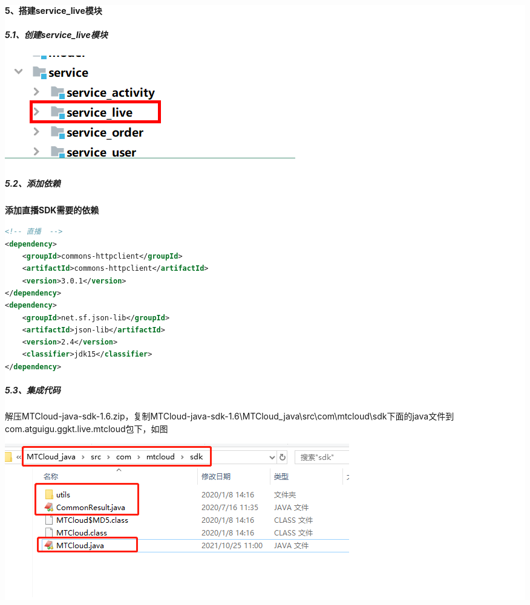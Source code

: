 

#### 5、搭建service_live模块

##### 5.1、创建service_live模块

![image-20220325190726919](.\images\image-20220325190726919.png)

##### 5.2、添加依赖

**添加直播SDK需要的依赖**

```xml
<!-- 直播  -->
<dependency>
    <groupId>commons-httpclient</groupId>
    <artifactId>commons-httpclient</artifactId>
    <version>3.0.1</version>
</dependency>
<dependency>
    <groupId>net.sf.json-lib</groupId>
    <artifactId>json-lib</artifactId>
    <version>2.4</version>
    <classifier>jdk15</classifier>
</dependency>
```

##### 5.3、集成代码

解压MTCloud-java-sdk-1.6.zip，复制MTCloud-java-sdk-1.6\MTCloud_java\src\com\mtcloud\sdk下面的java文件到com.atguigu.ggkt.live.mtcloud包下，如图

![image-20220302160356462](./images/image-20220302160356462.png)
